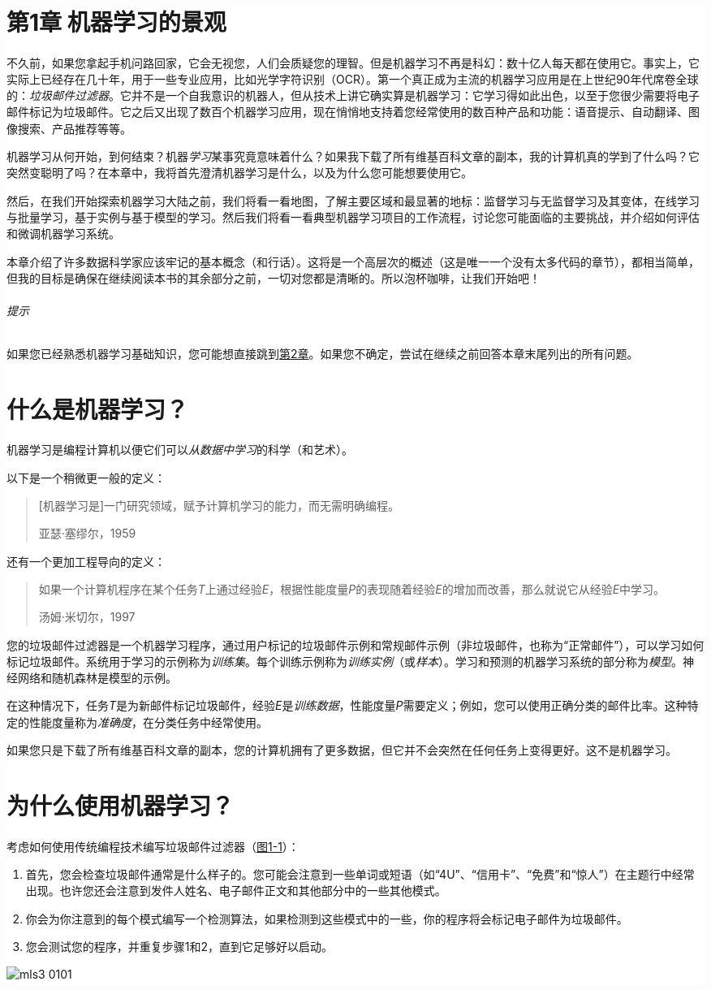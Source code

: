 # 第1章 机器学习的景观

不久前，如果您拿起手机问路回家，它会无视您，人们会质疑您的理智。但是机器学习不再是科幻：数十亿人每天都在使用它。事实上，它实际上已经存在几十年，用于一些专业应用，比如光学字符识别（OCR）。第一个真正成为主流的机器学习应用是在上世纪90年代席卷全球的：*垃圾邮件过滤器*。它并不是一个自我意识的机器人，但从技术上讲它确实算是机器学习：它学习得如此出色，以至于您很少需要将电子邮件标记为垃圾邮件。它之后又出现了数百个机器学习应用，现在悄悄地支持着您经常使用的数百种产品和功能：语音提示、自动翻译、图像搜索、产品推荐等等。

机器学习从何开始，到何结束？机器*学习*某事究竟意味着什么？如果我下载了所有维基百科文章的副本，我的计算机真的学到了什么吗？它突然变聪明了吗？在本章中，我将首先澄清机器学习是什么，以及为什么您可能想要使用它。

然后，在我们开始探索机器学习大陆之前，我们将看一看地图，了解主要区域和最显著的地标：监督学习与无监督学习及其变体，在线学习与批量学习，基于实例与基于模型的学习。然后我们将看一看典型机器学习项目的工作流程，讨论您可能面临的主要挑战，并介绍如何评估和微调机器学习系统。

本章介绍了许多数据科学家应该牢记的基本概念（和行话）。这将是一个高层次的概述（这是唯一一个没有太多代码的章节），都相当简单，但我的目标是确保在继续阅读本书的其余部分之前，一切对您都是清晰的。所以泡杯咖啡，让我们开始吧！

###### 提示

如果您已经熟悉机器学习基础知识，您可能想直接跳到[第2章](ch02.html#project_chapter)。如果您不确定，尝试在继续之前回答本章末尾列出的所有问题。

# 什么是机器学习？

机器学习是编程计算机以便它们可以*从数据中学习*的科学（和艺术）。

以下是一个稍微更一般的定义：

> [机器学习是]一门研究领域，赋予计算机学习的能力，而无需明确编程。
> 
> 亚瑟·塞缪尔，1959

还有一个更加工程导向的定义：

> 如果一个计算机程序在某个任务*T*上通过经验*E*，根据性能度量*P*的表现随着经验*E*的增加而改善，那么就说它从经验*E*中学习。
> 
> 汤姆·米切尔，1997

您的垃圾邮件过滤器是一个机器学习程序，通过用户标记的垃圾邮件示例和常规邮件示例（非垃圾邮件，也称为“正常邮件”），可以学习如何标记垃圾邮件。系统用于学习的示例称为*训练集*。每个训练示例称为*训练实例*（或*样本*）。学习和预测的机器学习系统的部分称为*模型*。神经网络和随机森林是模型的示例。

在这种情况下，任务*T*是为新邮件标记垃圾邮件，经验*E*是*训练数据*，性能度量*P*需要定义；例如，您可以使用正确分类的邮件比率。这种特定的性能度量称为*准确度*，在分类任务中经常使用。

如果您只是下载了所有维基百科文章的副本，您的计算机拥有了更多数据，但它并不会突然在任何任务上变得更好。这不是机器学习。

# 为什么使用机器学习？

考虑如何使用传统编程技术编写垃圾邮件过滤器（[图1-1](#traditional_approach_diagram)）：

1.  首先，您会检查垃圾邮件通常是什么样子的。您可能会注意到一些单词或短语（如“4U”、“信用卡”、“免费”和“惊人”）在主题行中经常出现。也许您还会注意到发件人姓名、电子邮件正文和其他部分中的一些其他模式。

1.  你会为你注意到的每个模式编写一个检测算法，如果检测到这些模式中的一些，你的程序将会标记电子邮件为垃圾邮件。

1.  您会测试您的程序，并重复步骤1和2，直到它足够好以启动。

![mls3 0101](assets/mls3_0101.png)
